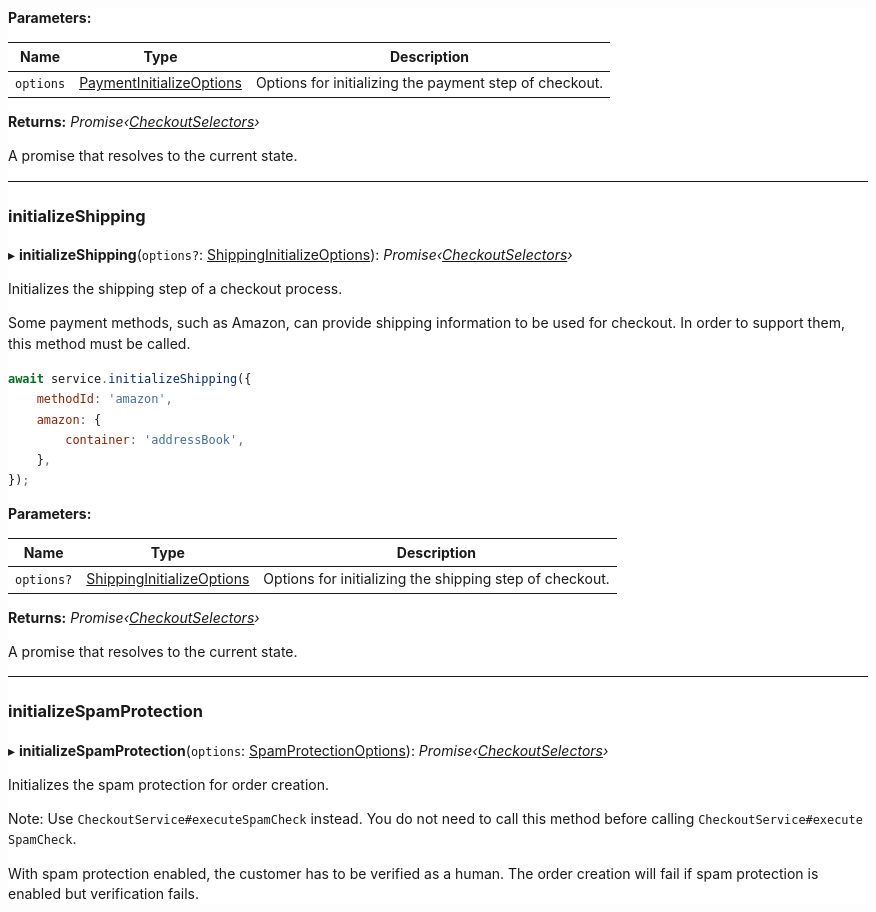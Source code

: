 **Parameters:**

Name | Type | Description |
------ | ------ | ------ |
`options` | [PaymentInitializeOptions](../interfaces/paymentinitializeoptions.md) | Options for initializing the payment step of checkout. |

**Returns:** *Promise‹[CheckoutSelectors](../interfaces/checkoutselectors.md)›*

A promise that resolves to the current state.

___

###  initializeShipping

▸ **initializeShipping**(`options?`: [ShippingInitializeOptions](../interfaces/shippinginitializeoptions.md)): *Promise‹[CheckoutSelectors](../interfaces/checkoutselectors.md)›*

Initializes the shipping step of a checkout process.

Some payment methods, such as Amazon, can provide shipping information to
be used for checkout. In order to support them, this method must be
called.

```js
await service.initializeShipping({
    methodId: 'amazon',
    amazon: {
        container: 'addressBook',
    },
});
```

**Parameters:**

Name | Type | Description |
------ | ------ | ------ |
`options?` | [ShippingInitializeOptions](../interfaces/shippinginitializeoptions.md) | Options for initializing the shipping step of checkout. |

**Returns:** *Promise‹[CheckoutSelectors](../interfaces/checkoutselectors.md)›*

A promise that resolves to the current state.

___

###  initializeSpamProtection

▸ **initializeSpamProtection**(`options`: [SpamProtectionOptions](../interfaces/spamprotectionoptions.md)): *Promise‹[CheckoutSelectors](../interfaces/checkoutselectors.md)›*

Initializes the spam protection for order creation.

Note: Use `CheckoutService#executeSpamCheck` instead.
You do not need to call this method before calling
`CheckoutService#executeSpamCheck`.

With spam protection enabled, the customer has to be verified as
a human. The order creation will fail if spam protection
is enabled but verification fails.
